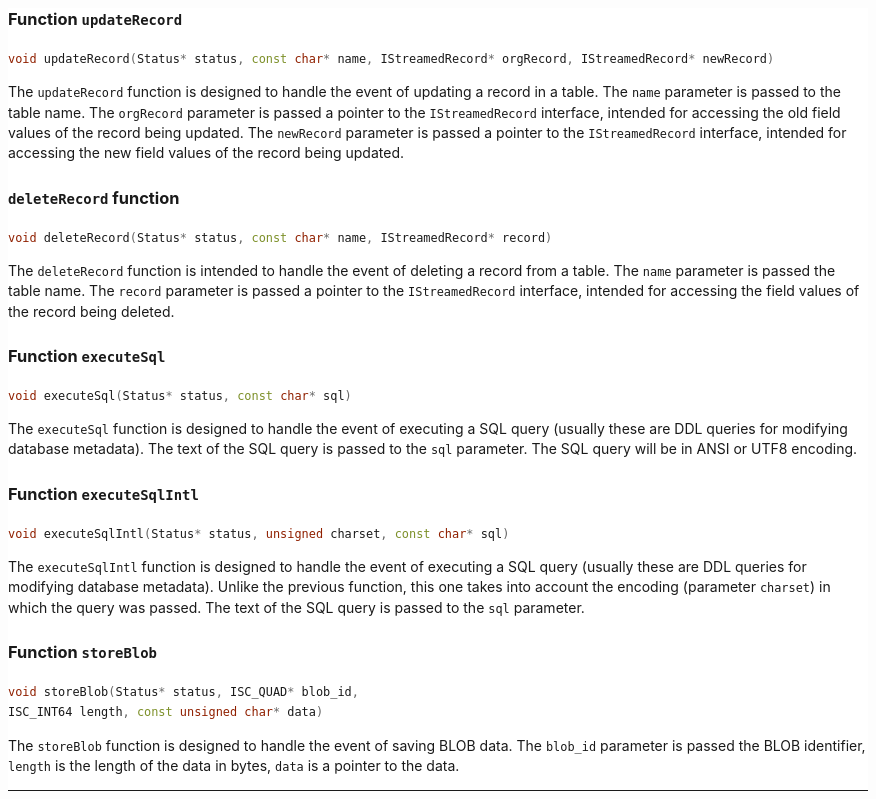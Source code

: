 ### Function `updateRecord`

```cpp
void updateRecord(Status* status, const char* name, IStreamedRecord* orgRecord, IStreamedRecord* newRecord)
```

The `updateRecord` function is designed to handle the event of updating a record in a table. The `name` parameter is passed to the table name. The `orgRecord` parameter is passed a pointer to the `IStreamedRecord` interface, intended for accessing the old field values of the record being updated. The `newRecord` parameter is passed a pointer to the `IStreamedRecord` interface, intended for accessing the new field values of the record being updated.

### `deleteRecord` function

```cpp
void deleteRecord(Status* status, const char* name, IStreamedRecord* record)
```

The `deleteRecord` function is intended to handle the event of deleting a record from a table. The `name` parameter is passed the table name. The `record` parameter is passed a pointer to the `IStreamedRecord` interface, intended for accessing the field values of the record being deleted.

### Function `executeSql`

```cpp
void executeSql(Status* status, const char* sql)
```

The `executeSql` function is designed to handle the event of executing a SQL query (usually these are DDL queries for modifying database metadata). The text of the SQL query is passed to the `sql` parameter. The SQL query will be in ANSI or UTF8 encoding.

### Function `executeSqlIntl`

```cpp
void executeSqlIntl(Status* status, unsigned charset, const char* sql)
```

The `executeSqlIntl` function is designed to handle the event of executing a SQL query (usually these are DDL queries for modifying database metadata). Unlike the previous function, this one takes into account the encoding (parameter `charset`) in which the query was passed. The text of the SQL query is passed to the `sql` parameter.

### Function `storeBlob`

```cpp
void storeBlob(Status* status, ISC_QUAD* blob_id,
ISC_INT64 length, const unsigned char* data)
```

The `storeBlob` function is designed to handle the event of saving BLOB data. The `blob_id` parameter is passed the BLOB identifier, `length` is the length of the data in bytes, `data` is a pointer to the data.

---
